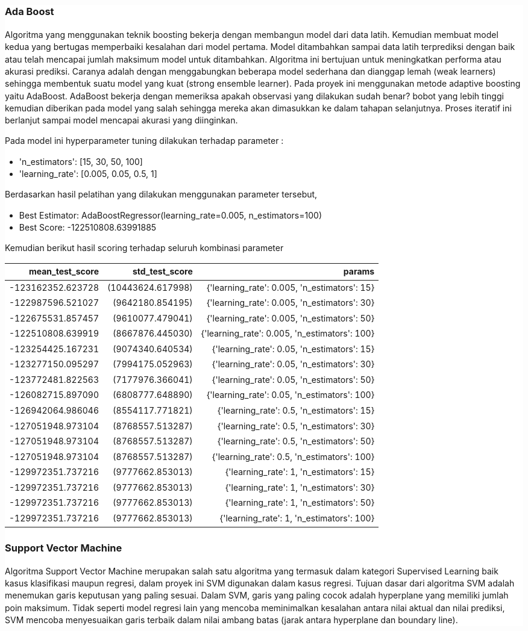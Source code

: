 ### Ada Boost
Algoritma yang menggunakan teknik boosting bekerja dengan membangun model dari data latih. Kemudian membuat model kedua yang bertugas memperbaiki kesalahan dari model pertama. Model ditambahkan sampai data latih terprediksi dengan baik atau telah mencapai jumlah maksimum model untuk ditambahkan. Algoritma ini bertujuan untuk meningkatkan performa atau akurasi prediksi. Caranya adalah dengan menggabungkan beberapa model sederhana dan dianggap lemah (weak learners) sehingga membentuk suatu model yang kuat (strong ensemble learner). Pada proyek ini menggunakan metode adaptive boosting yaitu AdaBoost. AdaBoost bekerja dengan memeriksa apakah observasi yang dilakukan sudah benar? bobot yang lebih tinggi kemudian diberikan pada model yang salah sehingga mereka akan dimasukkan ke dalam tahapan selanjutnya. Proses iteratif ini berlanjut sampai model mencapai akurasi yang diinginkan.

Pada model ini hyperparameter tuning dilakukan terhadap parameter : 
- 'n_estimators': [15, 30, 50, 100]
- 'learning_rate': [0.005, 0.05, 0.5, 1]

Berdasarkan hasil pelatihan yang dilakukan menggunakan parameter tersebut,
- Best Estimator: AdaBoostRegressor(learning_rate=0.005, n_estimators=100)
- Best Score: -122510808.63991885

Kemudian berikut hasil scoring terhadap seluruh kombinasi parameter

| mean_test_score | std_test_score | params |
|----------------:|---------------:|-------:|
| -123162352.623728 | (10443624.617998) | {'learning_rate': 0.005, 'n_estimators': 15}
| -122987596.521027 | (9642180.854195) | {'learning_rate': 0.005, 'n_estimators': 30}
| -122675531.857457 | (9610077.479041) | {'learning_rate': 0.005, 'n_estimators': 50}
| -122510808.639919 | (8667876.445030) | {'learning_rate': 0.005, 'n_estimators': 100}
| -123254425.167231 | (9074340.640534) | {'learning_rate': 0.05, 'n_estimators': 15}
| -123277150.095297 | (7994175.052963) | {'learning_rate': 0.05, 'n_estimators': 30}
| -123772481.822563 | (7177976.366041) | {'learning_rate': 0.05, 'n_estimators': 50}
| -126082715.897090 | (6808777.648890) | {'learning_rate': 0.05, 'n_estimators': 100}
| -126942064.986046 | (8554117.771821) | {'learning_rate': 0.5, 'n_estimators': 15}
| -127051948.973104 | (8768557.513287) | {'learning_rate': 0.5, 'n_estimators': 30}
| -127051948.973104 | (8768557.513287) | {'learning_rate': 0.5, 'n_estimators': 50}
| -127051948.973104 | (8768557.513287) | {'learning_rate': 0.5, 'n_estimators': 100}
| -129972351.737216 | (9777662.853013) | {'learning_rate': 1, 'n_estimators': 15}
| -129972351.737216 | (9777662.853013) | {'learning_rate': 1, 'n_estimators': 30}
| -129972351.737216 | (9777662.853013) | {'learning_rate': 1, 'n_estimators': 50}
| -129972351.737216 | (9777662.853013) | {'learning_rate': 1, 'n_estimators': 100}

### Support Vector Machine
Algoritma Support Vector Machine merupakan salah satu algoritma yang termasuk dalam kategori Supervised Learning baik kasus klasifikasi maupun regresi, dalam proyek ini SVM digunakan dalam kasus regresi. Tujuan dasar dari algoritma SVM adalah menemukan garis keputusan yang paling sesuai. Dalam SVM, garis yang paling cocok adalah hyperplane yang memiliki jumlah poin maksimum. Tidak seperti model regresi lain yang mencoba meminimalkan kesalahan antara nilai aktual dan nilai prediksi, SVM mencoba menyesuaikan garis terbaik dalam nilai ambang batas (jarak antara hyperplane dan boundary line).
